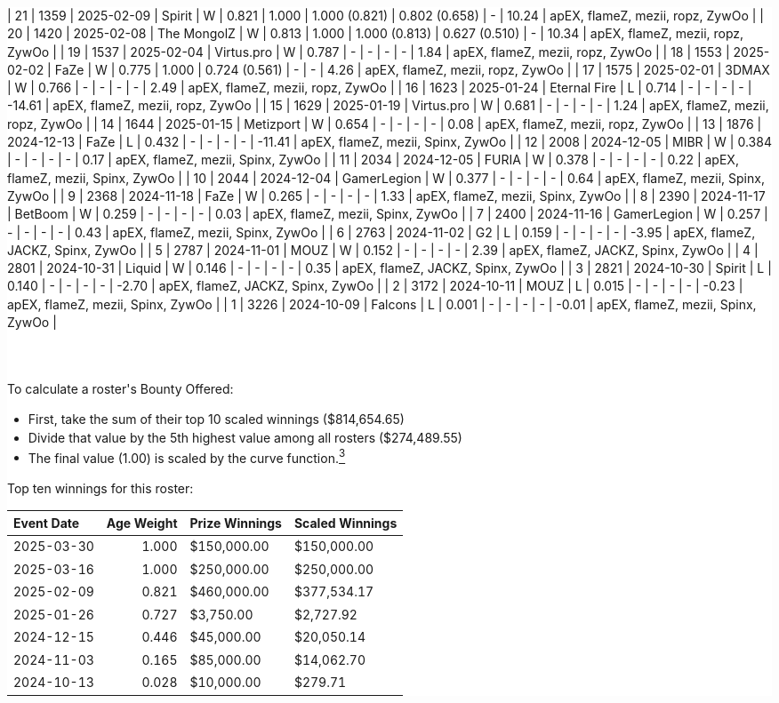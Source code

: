 |           21 |     1359 | 2025-02-09 | Spirit       | W   | 0.821      | 1.000        | 1.000 (0.821)    | 0.802 (0.658)    | -         |    10.24 | apEX, flameZ, mezii, ropz, ZywOo  |
|           20 |     1420 | 2025-02-08 | The MongolZ  | W   | 0.813      | 1.000        | 1.000 (0.813)    | 0.627 (0.510)    | -         |    10.34 | apEX, flameZ, mezii, ropz, ZywOo  |
|           19 |     1537 | 2025-02-04 | Virtus.pro   | W   | 0.787      | -            | -                | -                | -         |     1.84 | apEX, flameZ, mezii, ropz, ZywOo  |
|           18 |     1553 | 2025-02-02 | FaZe         | W   | 0.775      | 1.000        | 0.724 (0.561)    | -                | -         |     4.26 | apEX, flameZ, mezii, ropz, ZywOo  |
|           17 |     1575 | 2025-02-01 | 3DMAX        | W   | 0.766      | -            | -                | -                | -         |     2.49 | apEX, flameZ, mezii, ropz, ZywOo  |
|           16 |     1623 | 2025-01-24 | Eternal Fire | L   | 0.714      | -            | -                | -                | -         |   -14.61 | apEX, flameZ, mezii, ropz, ZywOo  |
|           15 |     1629 | 2025-01-19 | Virtus.pro   | W   | 0.681      | -            | -                | -                | -         |     1.24 | apEX, flameZ, mezii, ropz, ZywOo  |
|           14 |     1644 | 2025-01-15 | Metizport    | W   | 0.654      | -            | -                | -                | -         |     0.08 | apEX, flameZ, mezii, ropz, ZywOo  |
|           13 |     1876 | 2024-12-13 | FaZe         | L   | 0.432      | -            | -                | -                | -         |   -11.41 | apEX, flameZ, mezii, Spinx, ZywOo |
|           12 |     2008 | 2024-12-05 | MIBR         | W   | 0.384      | -            | -                | -                | -         |     0.17 | apEX, flameZ, mezii, Spinx, ZywOo |
|           11 |     2034 | 2024-12-05 | FURIA        | W   | 0.378      | -            | -                | -                | -         |     0.22 | apEX, flameZ, mezii, Spinx, ZywOo |
|           10 |     2044 | 2024-12-04 | GamerLegion  | W   | 0.377      | -            | -                | -                | -         |     0.64 | apEX, flameZ, mezii, Spinx, ZywOo |
|            9 |     2368 | 2024-11-18 | FaZe         | W   | 0.265      | -            | -                | -                | -         |     1.33 | apEX, flameZ, mezii, Spinx, ZywOo |
|            8 |     2390 | 2024-11-17 | BetBoom      | W   | 0.259      | -            | -                | -                | -         |     0.03 | apEX, flameZ, mezii, Spinx, ZywOo |
|            7 |     2400 | 2024-11-16 | GamerLegion  | W   | 0.257      | -            | -                | -                | -         |     0.43 | apEX, flameZ, mezii, Spinx, ZywOo |
|            6 |     2763 | 2024-11-02 | G2           | L   | 0.159      | -            | -                | -                | -         |    -3.95 | apEX, flameZ, JACKZ, Spinx, ZywOo |
|            5 |     2787 | 2024-11-01 | MOUZ         | W   | 0.152      | -            | -                | -                | -         |     2.39 | apEX, flameZ, JACKZ, Spinx, ZywOo |
|            4 |     2801 | 2024-10-31 | Liquid       | W   | 0.146      | -            | -                | -                | -         |     0.35 | apEX, flameZ, JACKZ, Spinx, ZywOo |
|            3 |     2821 | 2024-10-30 | Spirit       | L   | 0.140      | -            | -                | -                | -         |    -2.70 | apEX, flameZ, JACKZ, Spinx, ZywOo |
|            2 |     3172 | 2024-10-11 | MOUZ         | L   | 0.015      | -            | -                | -                | -         |    -0.23 | apEX, flameZ, mezii, Spinx, ZywOo |
|            1 |     3226 | 2024-10-09 | Falcons      | L   | 0.001      | -            | -                | -                | -         |    -0.01 | apEX, flameZ, mezii, Spinx, ZywOo |

<br />
<span id="table2"></span><br />
To calculate a roster's Bounty Offered:<br />

- First, take the sum of their top 10 scaled winnings ($814,654.65)
- Divide that value by the 5th highest value among all rosters ($274,489.55)
- The final value (1.00) is scaled by the curve function.[<sup>3</sup>](#curveFunction)

Top ten winnings for this roster:<br />

| Event Date | Age Weight | Prize Winnings | Scaled Winnings |
| :- | -: | :- | :- |
| 2025-03-30 |      1.000 | $150,000.00    | $150,000.00     |
| 2025-03-16 |      1.000 | $250,000.00    | $250,000.00     |
| 2025-02-09 |      0.821 | $460,000.00    | $377,534.17     |
| 2025-01-26 |      0.727 | $3,750.00      | $2,727.92       |
| 2024-12-15 |      0.446 | $45,000.00     | $20,050.14      |
| 2024-11-03 |      0.165 | $85,000.00     | $14,062.70      |
| 2024-10-13 |      0.028 | $10,000.00     | $279.71         |
